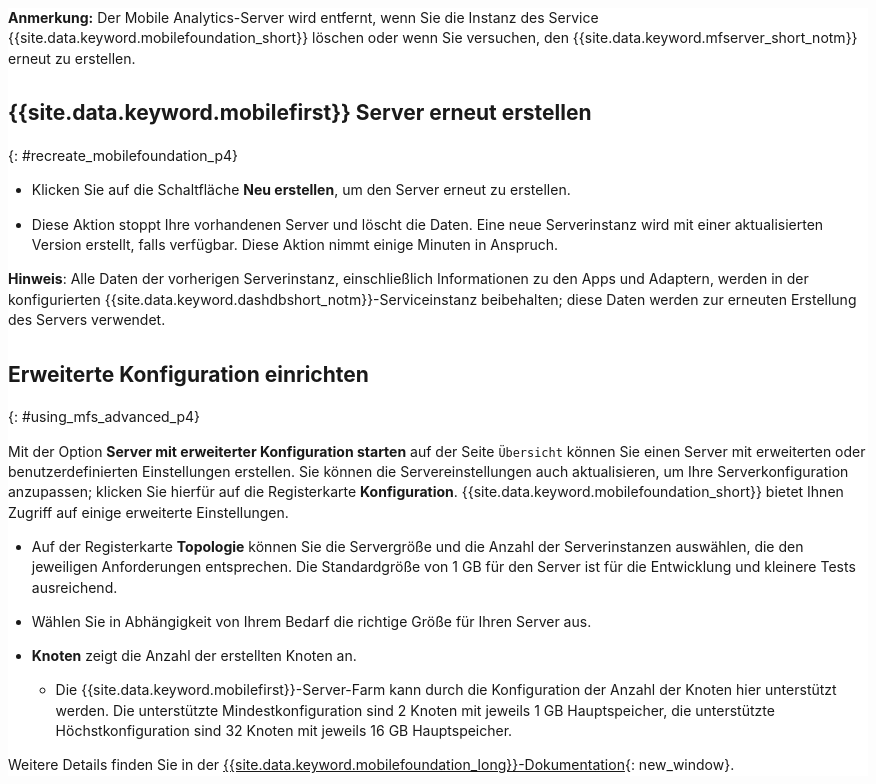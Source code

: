 **Anmerkung:** Der Mobile Analytics-Server wird entfernt, wenn Sie die Instanz des Service {{site.data.keyword.mobilefoundation_short}} löschen oder wenn Sie versuchen, den {{site.data.keyword.mfserver_short_notm}} erneut zu erstellen.

## {{site.data.keyword.mobilefirst}} Server erneut erstellen
{: #recreate_mobilefoundation_p4}

*	Klicken Sie auf die Schaltfläche **Neu erstellen**, um den Server erneut zu erstellen.

* Diese Aktion stoppt Ihre vorhandenen Server und löscht die Daten. Eine neue Serverinstanz wird mit einer aktualisierten Version erstellt, falls verfügbar. Diese Aktion nimmt einige Minuten in Anspruch.

**Hinweis**: Alle Daten der vorherigen Serverinstanz, einschließlich Informationen zu den Apps und Adaptern, werden in der konfigurierten {{site.data.keyword.dashdbshort_notm}}-Serviceinstanz beibehalten; diese Daten werden zur erneuten Erstellung des Servers verwendet.

##	Erweiterte Konfiguration einrichten
{: #using_mfs_advanced_p4}

Mit der Option **Server mit erweiterter Konfiguration starten** auf der Seite `Übersicht` können Sie einen Server mit erweiterten oder benutzerdefinierten Einstellungen erstellen. Sie können die
Servereinstellungen auch aktualisieren, um Ihre Serverkonfiguration anzupassen; klicken Sie hierfür auf die
Registerkarte **Konfiguration**. {{site.data.keyword.mobilefoundation_short}} bietet Ihnen Zugriff auf einige erweiterte Einstellungen.

*	Auf der Registerkarte **Topologie** können Sie die Servergröße und die Anzahl der Serverinstanzen auswählen, die den jeweiligen Anforderungen entsprechen. Die Standardgröße von 1 GB für den Server ist für die Entwicklung und kleinere Tests ausreichend.
  - Wählen Sie in Abhängigkeit von Ihrem Bedarf die richtige Größe für Ihren Server aus.

  - **Knoten** zeigt die Anzahl der erstellten Knoten an.

      - Die {{site.data.keyword.mobilefirst}}-Server-Farm kann durch die Konfiguration der Anzahl der Knoten hier unterstützt werden. Die unterstützte Mindestkonfiguration sind 2 Knoten mit jeweils 1 GB Hauptspeicher, die unterstützte Höchstkonfiguration sind 32 Knoten mit jeweils 16 GB Hauptspeicher.

Weitere Details finden Sie in der [{{site.data.keyword.mobilefoundation_long}}-Dokumentation](https://www.ibm.com/support/knowledgecenter/SSHS8R_8.0.0/wl_welcome.html){: new_window}.
